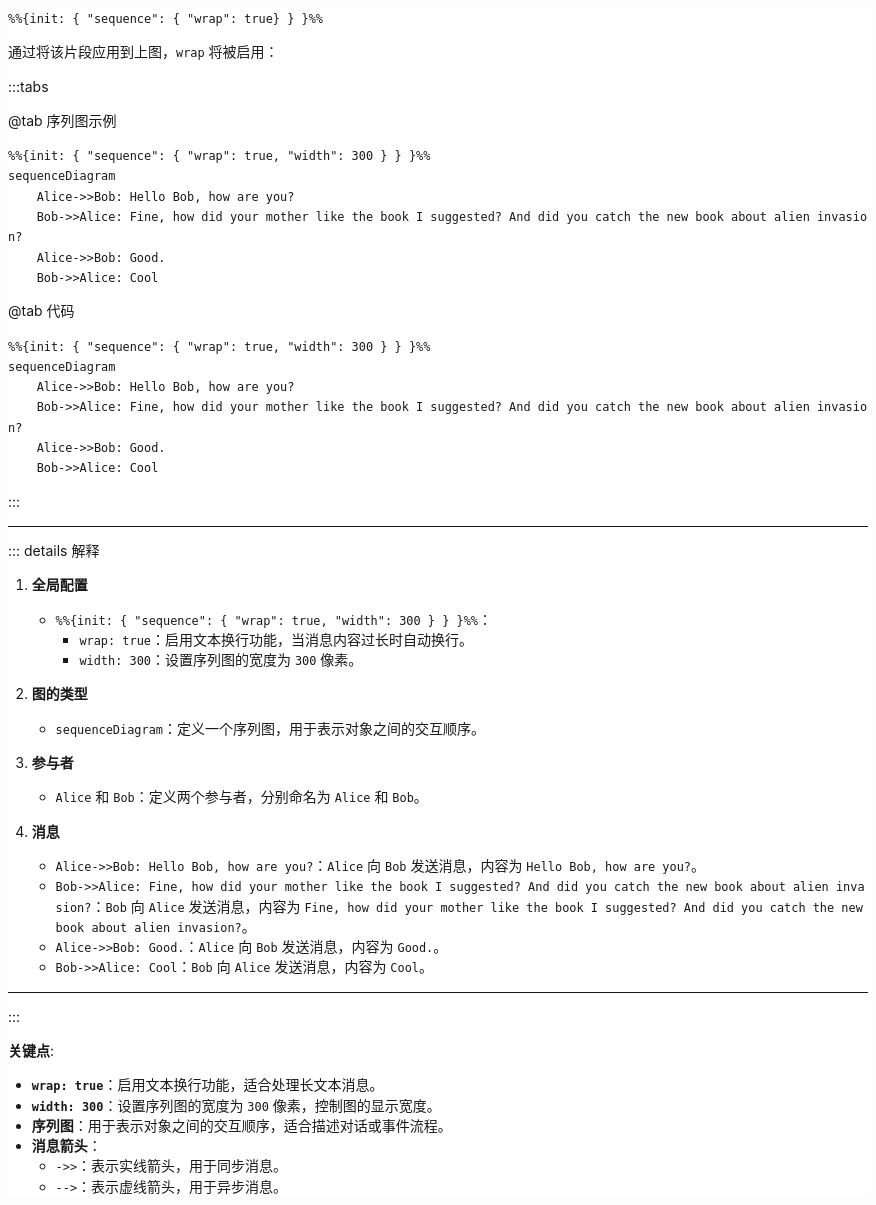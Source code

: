 ```
%%{init: { "sequence": { "wrap": true} } }%%
```

通过将该片段应用到上图，`wrap` 将被启用：



:::tabs

@tab 序列图示例

```mermaid
%%{init: { "sequence": { "wrap": true, "width": 300 } } }%%
sequenceDiagram
    Alice->>Bob: Hello Bob, how are you?
    Bob->>Alice: Fine, how did your mother like the book I suggested? And did you catch the new book about alien invasion?
    Alice->>Bob: Good.
    Bob->>Alice: Cool
```

@tab 代码

```
%%{init: { "sequence": { "wrap": true, "width": 300 } } }%%
sequenceDiagram
    Alice->>Bob: Hello Bob, how are you?
    Bob->>Alice: Fine, how did your mother like the book I suggested? And did you catch the new book about alien invasion?
    Alice->>Bob: Good.
    Bob->>Alice: Cool
```

:::

---

::: details 解释

1. **全局配置**  
   - `%%{init: { "sequence": { "wrap": true, "width": 300 } } }%%`：  
     - `wrap: true`：启用文本换行功能，当消息内容过长时自动换行。  
     - `width: 300`：设置序列图的宽度为 `300` 像素。  

2. **图的类型**  
   - `sequenceDiagram`：定义一个序列图，用于表示对象之间的交互顺序。  

3. **参与者**  
   - `Alice` 和 `Bob`：定义两个参与者，分别命名为 `Alice` 和 `Bob`。  

4. **消息**  
   - `Alice->>Bob: Hello Bob, how are you?`：`Alice` 向 `Bob` 发送消息，内容为 `Hello Bob, how are you?`。  
   - `Bob->>Alice: Fine, how did your mother like the book I suggested? And did you catch the new book about alien invasion?`：`Bob` 向 `Alice` 发送消息，内容为 `Fine, how did your mother like the book I suggested? And did you catch the new book about alien invasion?`。  
   - `Alice->>Bob: Good.`：`Alice` 向 `Bob` 发送消息，内容为 `Good.`。  
   - `Bob->>Alice: Cool`：`Bob` 向 `Alice` 发送消息，内容为 `Cool`。  

---

:::

**关键点**:

- **`wrap: true`**：启用文本换行功能，适合处理长文本消息。  
- **`width: 300`**：设置序列图的宽度为 `300` 像素，控制图的显示宽度。  
- **序列图**：用于表示对象之间的交互顺序，适合描述对话或事件流程。  
- **消息箭头**：  
  - `->>`：表示实线箭头，用于同步消息。  
  - `-->`：表示虚线箭头，用于异步消息。  


